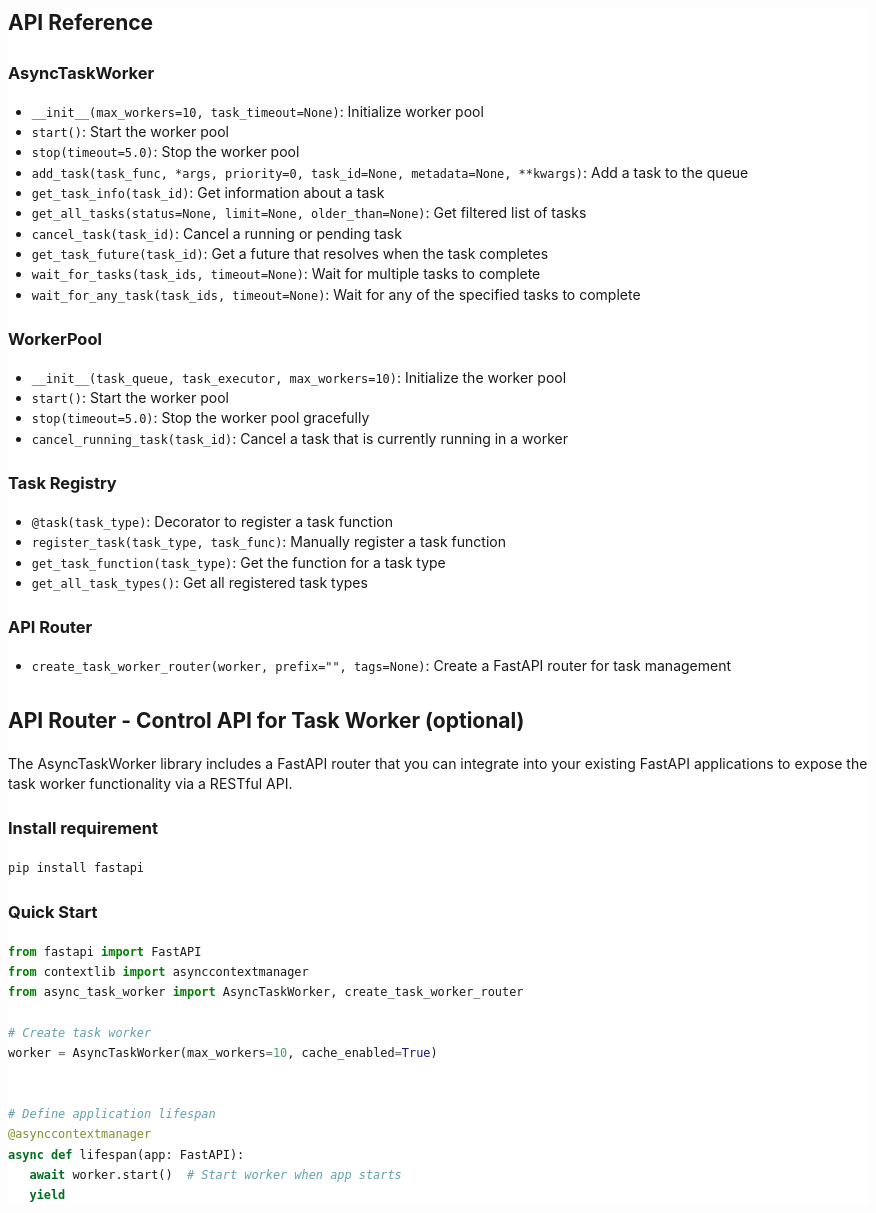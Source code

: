 ```python
```

## API Reference

### AsyncTaskWorker

- `__init__(max_workers=10, task_timeout=None)`: Initialize worker pool
- `start()`: Start the worker pool
- `stop(timeout=5.0)`: Stop the worker pool
- `add_task(task_func, *args, priority=0, task_id=None, metadata=None, **kwargs)`: Add a task to the queue
- `get_task_info(task_id)`: Get information about a task
- `get_all_tasks(status=None, limit=None, older_than=None)`: Get filtered list of tasks
- `cancel_task(task_id)`: Cancel a running or pending task
- `get_task_future(task_id)`: Get a future that resolves when the task completes
- `wait_for_tasks(task_ids, timeout=None)`: Wait for multiple tasks to complete
- `wait_for_any_task(task_ids, timeout=None)`: Wait for any of the specified tasks to complete

### WorkerPool

- `__init__(task_queue, task_executor, max_workers=10)`: Initialize the worker pool
- `start()`: Start the worker pool
- `stop(timeout=5.0)`: Stop the worker pool gracefully
- `cancel_running_task(task_id)`: Cancel a task that is currently running in a worker

### Task Registry

- `@task(task_type)`: Decorator to register a task function
- `register_task(task_type, task_func)`: Manually register a task function
- `get_task_function(task_type)`: Get the function for a task type
- `get_all_task_types()`: Get all registered task types

### API Router

- `create_task_worker_router(worker, prefix="", tags=None)`: Create a FastAPI router for task management

## API Router - Control API for Task Worker (optional)

The AsyncTaskWorker library includes a FastAPI router that you can integrate into your existing FastAPI applications to expose the task worker functionality via a RESTful API.

### Install requirement

```bash
pip install fastapi
```

### Quick Start

```python
from fastapi import FastAPI
from contextlib import asynccontextmanager
from async_task_worker import AsyncTaskWorker, create_task_worker_router

# Create task worker
worker = AsyncTaskWorker(max_workers=10, cache_enabled=True)


# Define application lifespan
@asynccontextmanager
async def lifespan(app: FastAPI):
   await worker.start()  # Start worker when app starts
   yield
```
